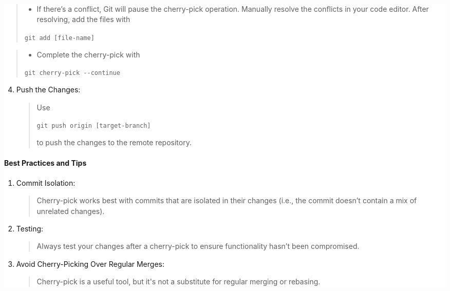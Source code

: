    > - If there’s a conflict, Git will pause the cherry-pick operation. Manually resolve the conflicts in your code editor.
   > After resolving, add the files with
   > ```
   > git add [file-name]
   > ```

   > - Complete the cherry-pick with 
   > ```
   > git cherry-pick --continue
   > ```
4. Push the Changes: 
   > Use 
   > ```
   > git push origin [target-branch]
   > ```
   > to push the changes to the remote repository.

#### Best Practices and Tips
1. Commit Isolation: 
   > Cherry-pick works best with commits that are isolated in their changes (i.e., the commit doesn’t contain a mix of unrelated changes).
2. Testing: 
   > Always test your changes after a cherry-pick to ensure functionality hasn’t been compromised.
3. Avoid Cherry-Picking Over Regular Merges: 
   > Cherry-pick is a useful tool, but it's not a substitute for regular merging or rebasing. 
